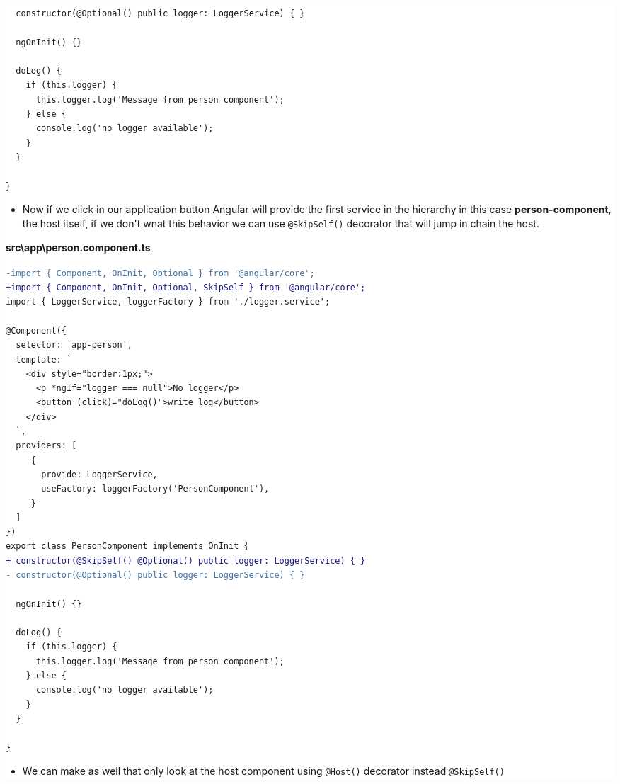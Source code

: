 ```diff person.component.ts
  constructor(@Optional() public logger: LoggerService) { }

  ngOnInit() {}

  doLog() {
    if (this.logger) {
      this.logger.log('Message from person component');
    } else {
      console.log('no logger available');
    }
  }

}

```
* Now if we click in our application button Angular will provide the first service in the hierarchy in this case __person-component__, the host itself, if we don't wnat this behavior we can use `@SkipSelf()` decorator that will jump in chain the host.

__src\app\person.component.ts__

```diff
-import { Component, OnInit, Optional } from '@angular/core';
+import { Component, OnInit, Optional, SkipSelf } from '@angular/core';
import { LoggerService, loggerFactory } from './logger.service';

@Component({
  selector: 'app-person',
  template: `
    <div style="border:1px;">
      <p *ngIf="logger === null">No logger</p>
      <button (click)="doLog()">write log</button>
    </div>
  `,
  providers: [
     {
       provide: LoggerService,
       useFactory: loggerFactory('PersonComponent'),
     }
  ]
})
export class PersonComponent implements OnInit {
+ constructor(@SkipSelf() @Optional() public logger: LoggerService) { }
- constructor(@Optional() public logger: LoggerService) { }

  ngOnInit() {}

  doLog() {
    if (this.logger) {
      this.logger.log('Message from person component');
    } else {
      console.log('no logger available');
    }
  }

}

```
* We can make as well that only look at the host component using `@Host()` decorator instead `@SkipSelf()`

